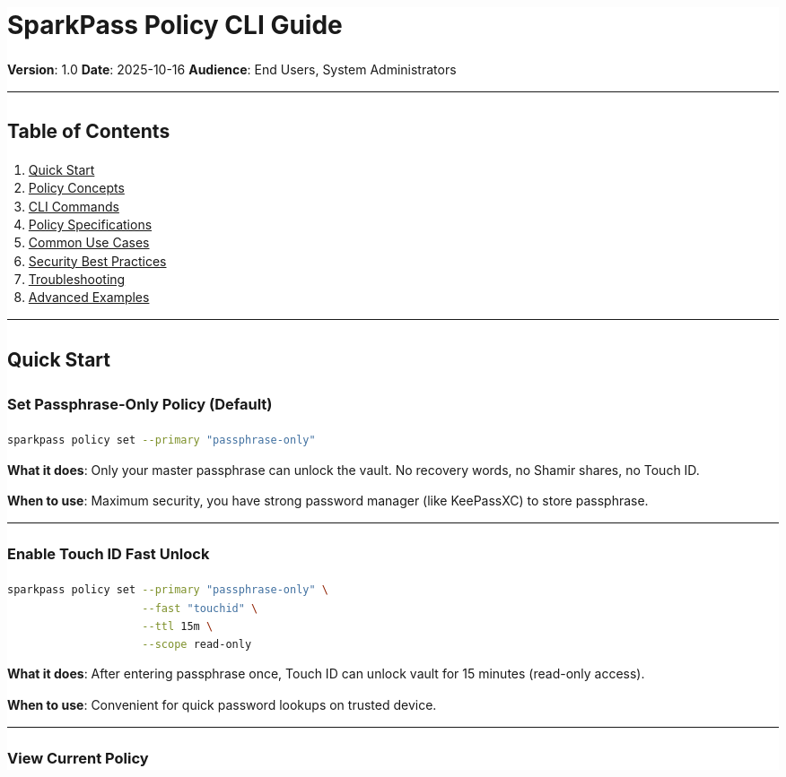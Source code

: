 # SparkPass Policy CLI Guide

**Version**: 1.0
**Date**: 2025-10-16
**Audience**: End Users, System Administrators

---

## Table of Contents

1. [Quick Start](#quick-start)
2. [Policy Concepts](#policy-concepts)
3. [CLI Commands](#cli-commands)
4. [Policy Specifications](#policy-specifications)
5. [Common Use Cases](#common-use-cases)
6. [Security Best Practices](#security-best-practices)
7. [Troubleshooting](#troubleshooting)
8. [Advanced Examples](#advanced-examples)

---

## Quick Start

### Set Passphrase-Only Policy (Default)

```bash
sparkpass policy set --primary "passphrase-only"
```

**What it does**: Only your master passphrase can unlock the vault. No recovery words, no Shamir shares, no Touch ID.

**When to use**: Maximum security, you have strong password manager (like KeePassXC) to store passphrase.

---

### Enable Touch ID Fast Unlock

```bash
sparkpass policy set --primary "passphrase-only" \
                     --fast "touchid" \
                     --ttl 15m \
                     --scope read-only
```

**What it does**: After entering passphrase once, Touch ID can unlock vault for 15 minutes (read-only access).

**When to use**: Convenient for quick password lookups on trusted device.

---

### View Current Policy
